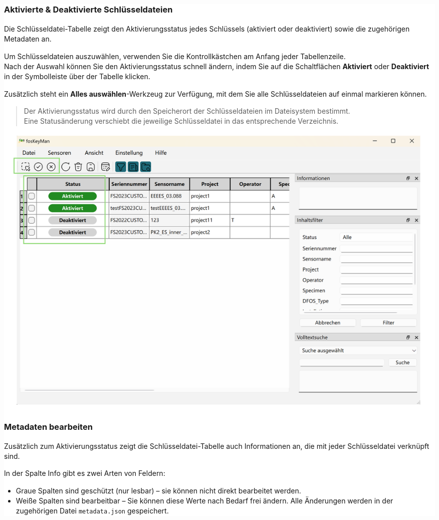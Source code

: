 
### Aktivierte & Deaktivierte Schlüsseldateien

Die Schlüsseldatei-Tabelle zeigt den Aktivierungsstatus jedes Schlüssels (aktiviert oder deaktiviert) sowie die zugehörigen Metadaten an.

Um Schlüsseldateien auszuwählen, verwenden Sie die Kontrollkästchen am Anfang jeder Tabellenzeile.  
Nach der Auswahl können Sie den Aktivierungsstatus schnell ändern, indem Sie auf die Schaltflächen **Aktiviert** oder **Deaktiviert** in der Symbolleiste über der Tabelle klicken.

Zusätzlich steht ein **Alles auswählen**-Werkzeug zur Verfügung, mit dem Sie alle Schlüsseldateien auf einmal markieren können.

> Der Aktivierungsstatus wird durch den Speicherort der Schlüsseldateien im Dateisystem bestimmt.  
> Eine Statusänderung verschiebt die jeweilige Schlüsseldatei in das entsprechende Verzeichnis.


![Activate or Deactivate Schlüsseldateien](./imagesde/activated.png)


### Metadaten bearbeiten

Zusätzlich zum Aktivierungsstatus zeigt die Schlüsseldatei-Tabelle auch Informationen an, die mit jeder Schlüsseldatei verknüpft sind.

In der Spalte Info gibt es zwei Arten von Feldern:
- Graue Spalten sind geschützt (nur lesbar) – sie können nicht direkt bearbeitet werden.  
- Weiße Spalten sind bearbeitbar – Sie können diese Werte nach Bedarf frei ändern.
Alle Änderungen werden in der zugehörigen Datei `metadata.json` gespeichert.
